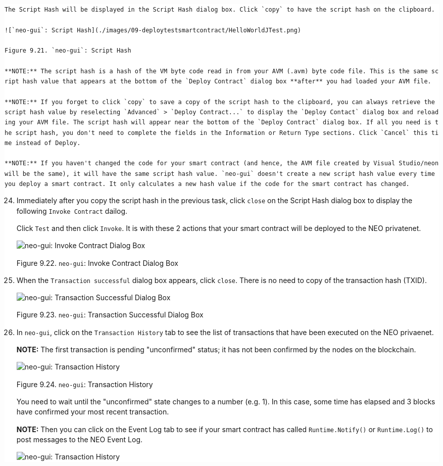     The Script Hash will be displayed in the Script Hash dialog box. Click `copy` to have the script hash on the clipboard.

    ![`neo-gui`: Script Hash](./images/09-deploytestsmartcontract/HelloWorldJTest.png)

    Figure 9.21. `neo-gui`: Script Hash

    **NOTE:** The script hash is a hash of the VM byte code read in from your AVM (.avm) byte code file. This is the same script hash value that appears at the bottom of the `Deploy Contract` dialog box **after** you had loaded your AVM file.

    **NOTE:** If you forget to click `copy` to save a copy of the script hash to the clipboard, you can always retrieve the script hash value by reselecting `Advanced` > `Deploy Contract...` to display the `Deploy Contact` dialog box and reloading your AVM file. The script hash will appear near the bottom of the `Deploy Contract` dialog box. If all you need is the script hash, you don't need to complete the fields in the Information or Return Type sections. Click `Cancel` this time instead of Deploy.

    **NOTE:** If you haven't changed the code for your smart contract (and hence, the AVM file created by Visual Studio/neon will be the same), it will have the same script hash value. `neo-gui` doesn't create a new script hash value every time you deploy a smart contract. It only calculates a new hash value if the code for the smart contract has changed.

24. Immediately after you copy the script hash in the previous task, click `close` on the Script Hash dialog box to display the following `Invoke Contract` dailog.

    Click `Test` and then click `Invoke`. It is with these 2 actions that your smart contract will be deployed to the NEO privatenet.

    ![`neo-gui`: Invoke Contract Dialog Box](./images/09-deploytestsmartcontract/HelloWorldKTest.png)

    Figure 9.22. `neo-gui`: Invoke Contract Dialog Box

25. When the `Transaction successful` dialog box appears, click `close`. There is no need to copy of the transaction hash (TXID).

    ![`neo-gui`: Transaction Successful Dialog Box](./images/09-deploytestsmartcontract/HelloWorldLTest.png)

    Figure 9.23. `neo-gui`: Transaction Successful Dialog Box

26. In `neo-gui`, click on the `Transaction History` tab to see the list of transactions that have been executed on the NEO privaenet.

    **NOTE:** The first transaction is pending "unconfirmed" status; it has not been confirmed by the nodes on the blockchain.

    ![`neo-gui`: Transaction History](./images/09-deploytestsmartcontract/HelloWorldM0Test.png)

    Figure 9.24. `neo-gui`: Transaction History

    You need to wait until the "unconfirmed" state changes to a number (e.g. 1).  In this case, some time has elapsed and 3 blocks have confirmed your most recent transaction.

    **NOTE:** Then you can click on the Event Log tab to see if your smart contract has called `Runtime.Notify()` or `Runtime.Log()` to post messages to the NEO Event Log.

    ![`neo-gui`: Transaction History](./images/09-deploytestsmartcontract/HelloWorldMTest.png)
